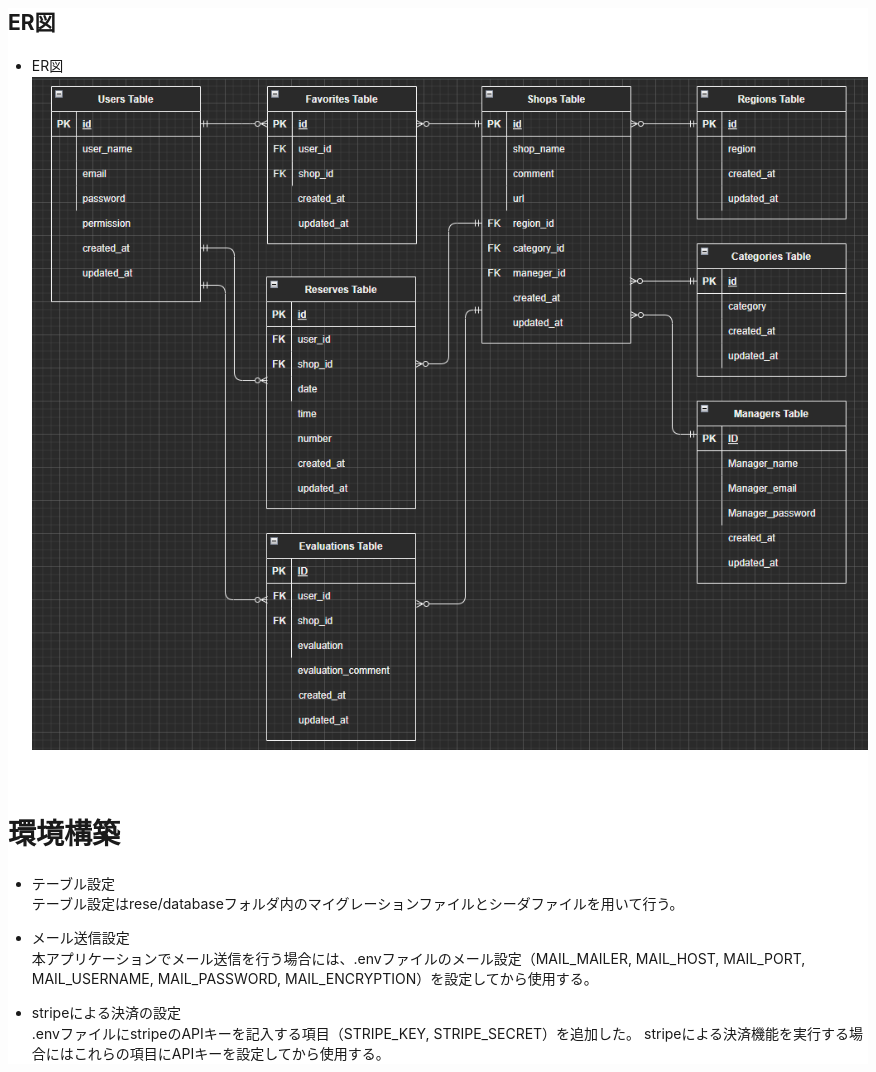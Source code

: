 ## ER図
- ER図
![ER image](/public/img_readme/221107_ER.png)<br><br>

# 環境構築
- テーブル設定<br>
テーブル設定はrese/databaseフォルダ内のマイグレーションファイルとシーダファイルを用いて行う。<br>

- メール送信設定<br>
本アプリケーションでメール送信を行う場合には、.envファイルのメール設定（MAIL_MAILER, MAIL_HOST, MAIL_PORT, MAIL_USERNAME, MAIL_PASSWORD, MAIL_ENCRYPTION）を設定してから使用する。<br>

- stripeによる決済の設定<br>
.envファイルにstripeのAPIキーを記入する項目（STRIPE_KEY, STRIPE_SECRET）を追加した。
stripeによる決済機能を実行する場合にはこれらの項目にAPIキーを設定してから使用する。<br>
